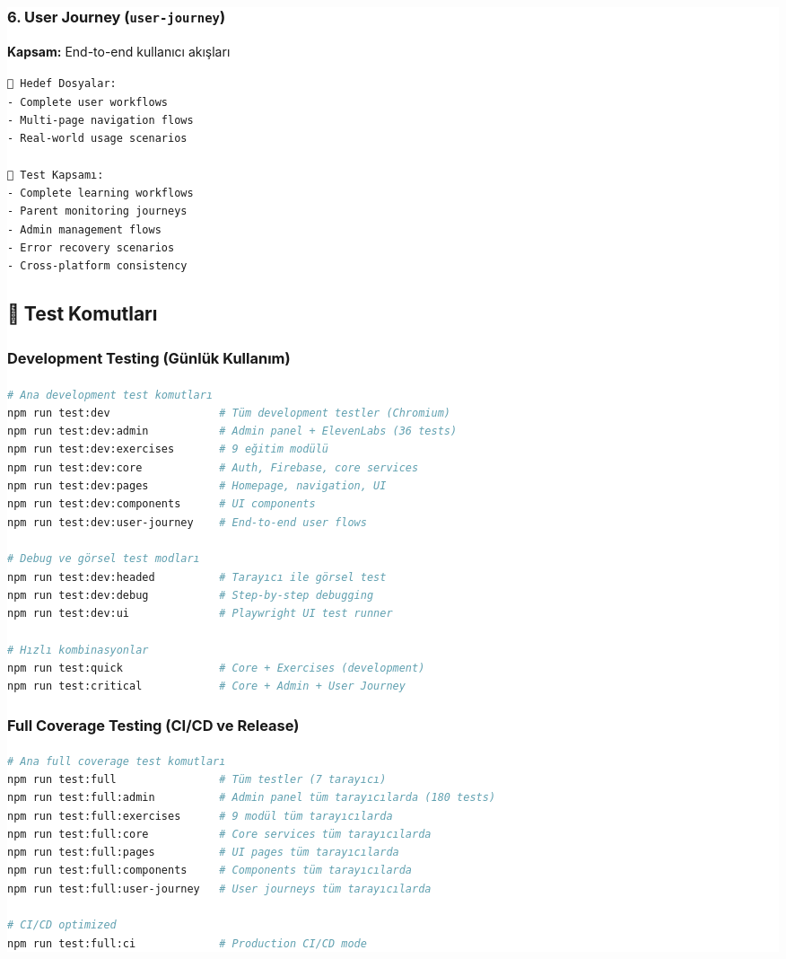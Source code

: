 ### 6. **User Journey** (`user-journey`)
**Kapsam:** End-to-end kullanıcı akışları
```
📁 Hedef Dosyalar:
- Complete user workflows
- Multi-page navigation flows
- Real-world usage scenarios

🧪 Test Kapsamı:
- Complete learning workflows
- Parent monitoring journeys
- Admin management flows
- Error recovery scenarios
- Cross-platform consistency
```

## 📝 Test Komutları

### Development Testing (Günlük Kullanım)

```bash
# Ana development test komutları
npm run test:dev                 # Tüm development testler (Chromium)
npm run test:dev:admin           # Admin panel + ElevenLabs (36 tests)
npm run test:dev:exercises       # 9 eğitim modülü
npm run test:dev:core            # Auth, Firebase, core services
npm run test:dev:pages           # Homepage, navigation, UI
npm run test:dev:components      # UI components
npm run test:dev:user-journey    # End-to-end user flows

# Debug ve görsel test modları
npm run test:dev:headed          # Tarayıcı ile görsel test
npm run test:dev:debug           # Step-by-step debugging
npm run test:dev:ui              # Playwright UI test runner

# Hızlı kombinasyonlar
npm run test:quick               # Core + Exercises (development)
npm run test:critical            # Core + Admin + User Journey
```

### Full Coverage Testing (CI/CD ve Release)

```bash
# Ana full coverage test komutları
npm run test:full                # Tüm testler (7 tarayıcı)
npm run test:full:admin          # Admin panel tüm tarayıcılarda (180 tests)
npm run test:full:exercises      # 9 modül tüm tarayıcılarda
npm run test:full:core           # Core services tüm tarayıcılarda
npm run test:full:pages          # UI pages tüm tarayıcılarda
npm run test:full:components     # Components tüm tarayıcılarda
npm run test:full:user-journey   # User journeys tüm tarayıcılarda

# CI/CD optimized
npm run test:full:ci             # Production CI/CD mode
```
